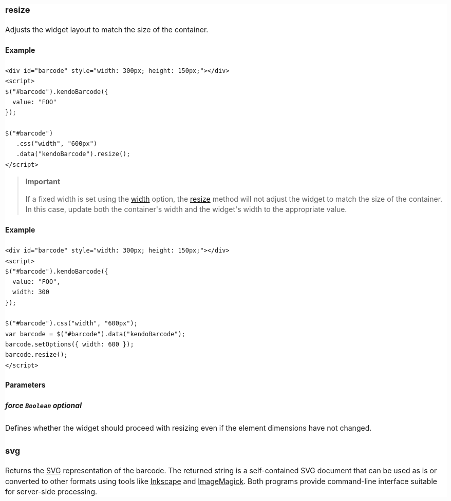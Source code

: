 ### resize

Adjusts the widget layout to match the size of the container.

#### Example

    <div id="barcode" style="width: 300px; height: 150px;"></div>
    <script>
    $("#barcode").kendoBarcode({
      value: "FOO"
    });

    $("#barcode")
       .css("width", "600px")
       .data("kendoBarcode").resize();
    </script>

> **Important**
>
> If a fixed width is set using the [width](/api/javascript/dataviz/ui/barcode#configuration-width) option, the [resize](/api/javascript/dataviz/ui/barcode/methods/resize) method will not adjust the widget to match the size of the container. In this case, update both the container's width and the widget's width to the appropriate value.

#### Example

    <div id="barcode" style="width: 300px; height: 150px;"></div>
    <script>
    $("#barcode").kendoBarcode({
      value: "FOO",
      width: 300
    });

    $("#barcode").css("width", "600px");
    var barcode = $("#barcode").data("kendoBarcode");
    barcode.setOptions({ width: 600 });
    barcode.resize();
    </script>

#### Parameters

##### force `Boolean` *optional*

Defines whether the widget should proceed with resizing even if the element dimensions have not changed.

### svg

Returns the [SVG](https://www.w3.org/Graphics/SVG/) representation of the barcode. The returned string is a self-contained SVG document that can be used as is or converted to other formats using tools like [Inkscape](https://inkscape.org/en) and
[ImageMagick](https://www.imagemagick.org/). Both programs provide command-line interface suitable for server-side processing.
